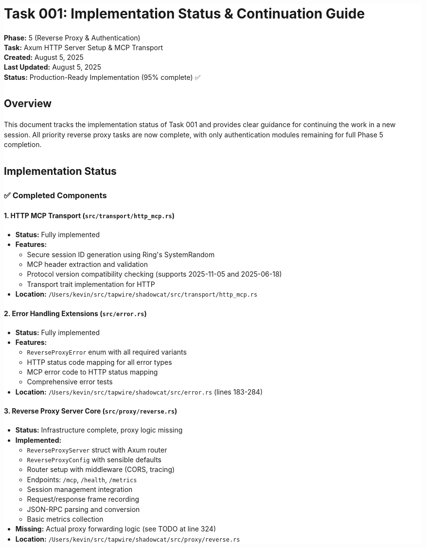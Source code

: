 # Task 001: Implementation Status & Continuation Guide

**Phase:** 5 (Reverse Proxy & Authentication)  
**Task:** Axum HTTP Server Setup & MCP Transport  
**Created:** August 5, 2025  
**Last Updated:** August 5, 2025  
**Status:** Production-Ready Implementation (95% complete) ✅

## Overview

This document tracks the implementation status of Task 001 and provides clear guidance for continuing the work in a new session. All priority reverse proxy tasks are now complete, with only authentication modules remaining for full Phase 5 completion.

## Implementation Status

### ✅ Completed Components

#### 1. HTTP MCP Transport (`src/transport/http_mcp.rs`)
- **Status:** Fully implemented
- **Features:**
  - Secure session ID generation using Ring's SystemRandom
  - MCP header extraction and validation
  - Protocol version compatibility checking (supports 2025-11-05 and 2025-06-18)
  - Transport trait implementation for HTTP
- **Location:** `/Users/kevin/src/tapwire/shadowcat/src/transport/http_mcp.rs`

#### 2. Error Handling Extensions (`src/error.rs`)
- **Status:** Fully implemented
- **Features:**
  - `ReverseProxyError` enum with all required variants
  - HTTP status code mapping for all error types
  - MCP error code to HTTP status mapping
  - Comprehensive error tests
- **Location:** `/Users/kevin/src/tapwire/shadowcat/src/error.rs` (lines 183-284)

#### 3. Reverse Proxy Server Core (`src/proxy/reverse.rs`)
- **Status:** Infrastructure complete, proxy logic missing
- **Implemented:**
  - `ReverseProxyServer` struct with Axum router
  - `ReverseProxyConfig` with sensible defaults
  - Router setup with middleware (CORS, tracing)
  - Endpoints: `/mcp`, `/health`, `/metrics`
  - Session management integration
  - Request/response frame recording
  - JSON-RPC parsing and conversion
  - Basic metrics collection
- **Missing:** Actual proxy forwarding logic (see TODO at line 324)
- **Location:** `/Users/kevin/src/tapwire/shadowcat/src/proxy/reverse.rs`
